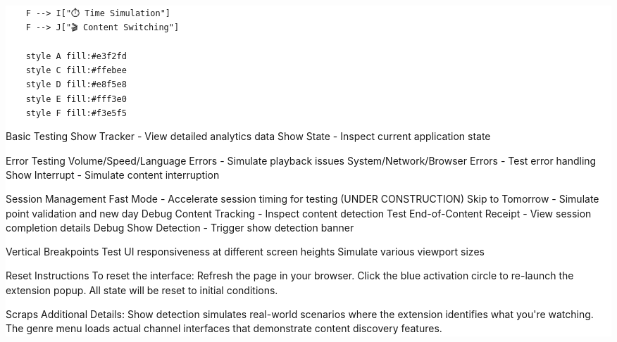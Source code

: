 ```mermaid
    F --> I["⏱️ Time Simulation"]
    F --> J["🎬 Content Switching"]
    
    style A fill:#e3f2fd
    style C fill:#ffebee
    style D fill:#e8f5e8
    style E fill:#fff3e0
    style F fill:#f3e5f5
```

Basic Testing
Show Tracker - View detailed analytics data
Show State - Inspect current application state

Error Testing
Volume/Speed/Language Errors - Simulate playback issues
System/Network/Browser Errors - Test error handling
Show Interrupt - Simulate content interruption

Session Management
Fast Mode - Accelerate session timing for testing (UNDER CONSTRUCTION)
Skip to Tomorrow - Simulate point validation and new day
Debug Content Tracking - Inspect content detection
Test End-of-Content Receipt - View session completion details
Debug Show Detection - Trigger show detection banner

Vertical Breakpoints
Test UI responsiveness at different screen heights
Simulate various viewport sizes

Reset Instructions
To reset the interface:
Refresh the page in your browser.
Click the blue activation circle to re-launch the extension popup.
All state will be reset to initial conditions.


Scraps
Additional Details:
Show detection simulates real-world scenarios where the extension identifies what you're watching.
The genre menu loads actual channel interfaces that demonstrate content discovery features.

